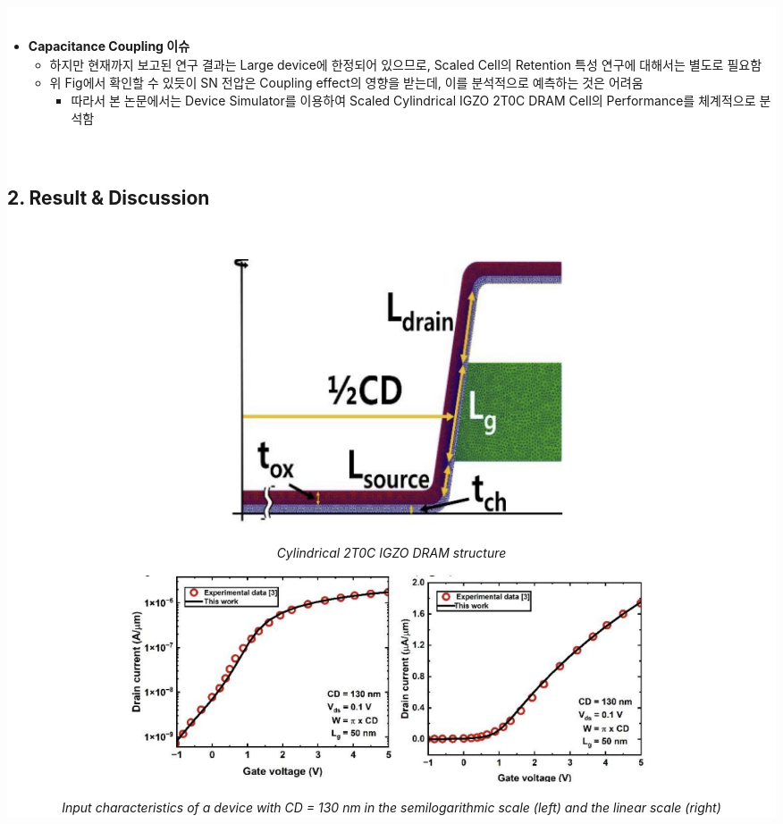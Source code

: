 &nbsp;

- **Capacitance Coupling 이슈**   
  - 하지만 현재까지 보고된 연구 결과는 Large device에 한정되어 있으므로, Scaled Cell의 Retention 특성 연구에 대해서는 별도로 필요함   
  - 위 Fig에서 확인할 수 있듯이 SN 전압은 Coupling effect의 영향을 받는데, 이를 분석적으로 예측하는 것은 어려움    
    - 따라서 본 논문에서는 Device Simulator를 이용하여 Scaled Cylindrical IGZO 2T0C DRAM Cell의 Performance를 체계적으로 분석함    

&nbsp;

## 2. Result & Discussion   

&nbsp;    

<div align="center">
  <img src="/assets/images/AND/41.png" width="50%" height="50%" alt=""/>
  <p><em>Cylindrical 2T0C IGZO DRAM structure</em></p>
</div>

<div align="center">
  <img src="/assets/images/AND/42.png" width="70%" height="70%" alt=""/>
  <p><em>Input characteristics of a device with CD = 130 nm in the semilogarithmic scale (left) and the linear scale (right)</em></p>
</div>
